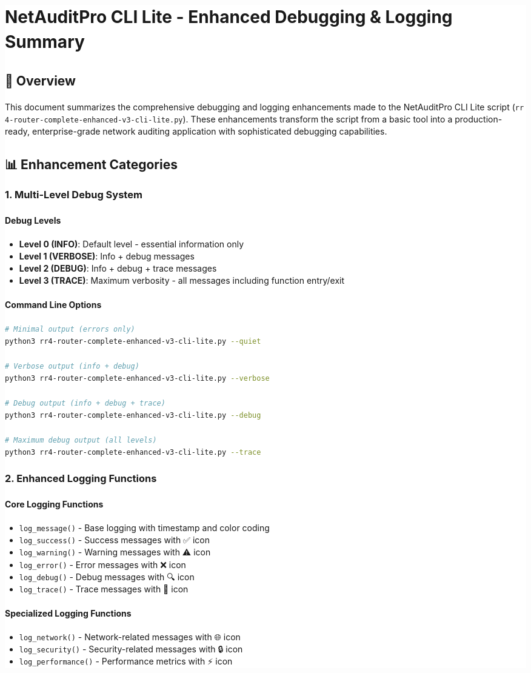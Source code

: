 # NetAuditPro CLI Lite - Enhanced Debugging & Logging Summary

## 🚀 Overview

This document summarizes the comprehensive debugging and logging enhancements made to the NetAuditPro CLI Lite script (`rr4-router-complete-enhanced-v3-cli-lite.py`). These enhancements transform the script from a basic tool into a production-ready, enterprise-grade network auditing application with sophisticated debugging capabilities.

## 📊 Enhancement Categories

### 1. **Multi-Level Debug System**

#### Debug Levels
- **Level 0 (INFO)**: Default level - essential information only
- **Level 1 (VERBOSE)**: Info + debug messages
- **Level 2 (DEBUG)**: Info + debug + trace messages  
- **Level 3 (TRACE)**: Maximum verbosity - all messages including function entry/exit

#### Command Line Options
```bash
# Minimal output (errors only)
python3 rr4-router-complete-enhanced-v3-cli-lite.py --quiet

# Verbose output (info + debug)
python3 rr4-router-complete-enhanced-v3-cli-lite.py --verbose

# Debug output (info + debug + trace)
python3 rr4-router-complete-enhanced-v3-cli-lite.py --debug

# Maximum debug output (all levels)
python3 rr4-router-complete-enhanced-v3-cli-lite.py --trace
```

### 2. **Enhanced Logging Functions**

#### Core Logging Functions
- `log_message()` - Base logging with timestamp and color coding
- `log_success()` - Success messages with ✅ icon
- `log_warning()` - Warning messages with ⚠️ icon
- `log_error()` - Error messages with ❌ icon
- `log_debug()` - Debug messages with 🔍 icon
- `log_trace()` - Trace messages with 🔬 icon

#### Specialized Logging Functions
- `log_network()` - Network-related messages with 🌐 icon
- `log_security()` - Security-related messages with 🔒 icon
- `log_performance()` - Performance metrics with ⚡ icon
